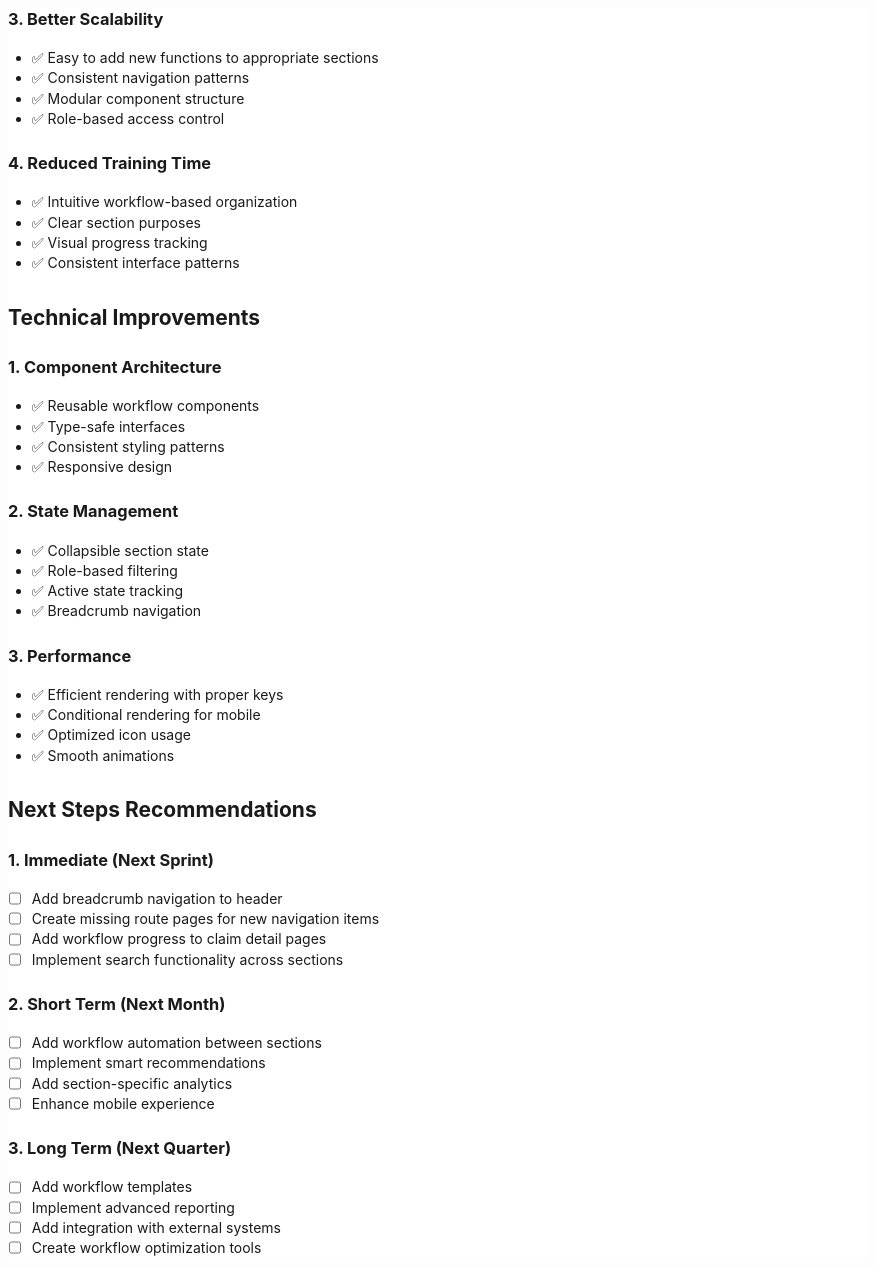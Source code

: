 ### 3. Better Scalability
- ✅ Easy to add new functions to appropriate sections
- ✅ Consistent navigation patterns
- ✅ Modular component structure
- ✅ Role-based access control

### 4. Reduced Training Time
- ✅ Intuitive workflow-based organization
- ✅ Clear section purposes
- ✅ Visual progress tracking
- ✅ Consistent interface patterns

## Technical Improvements

### 1. Component Architecture
- ✅ Reusable workflow components
- ✅ Type-safe interfaces
- ✅ Consistent styling patterns
- ✅ Responsive design

### 2. State Management
- ✅ Collapsible section state
- ✅ Role-based filtering
- ✅ Active state tracking
- ✅ Breadcrumb navigation

### 3. Performance
- ✅ Efficient rendering with proper keys
- ✅ Conditional rendering for mobile
- ✅ Optimized icon usage
- ✅ Smooth animations

## Next Steps Recommendations

### 1. Immediate (Next Sprint)
- [ ] Add breadcrumb navigation to header
- [ ] Create missing route pages for new navigation items
- [ ] Add workflow progress to claim detail pages
- [ ] Implement search functionality across sections

### 2. Short Term (Next Month)
- [ ] Add workflow automation between sections
- [ ] Implement smart recommendations
- [ ] Add section-specific analytics
- [ ] Enhance mobile experience

### 3. Long Term (Next Quarter)
- [ ] Add workflow templates
- [ ] Implement advanced reporting
- [ ] Add integration with external systems
- [ ] Create workflow optimization tools
